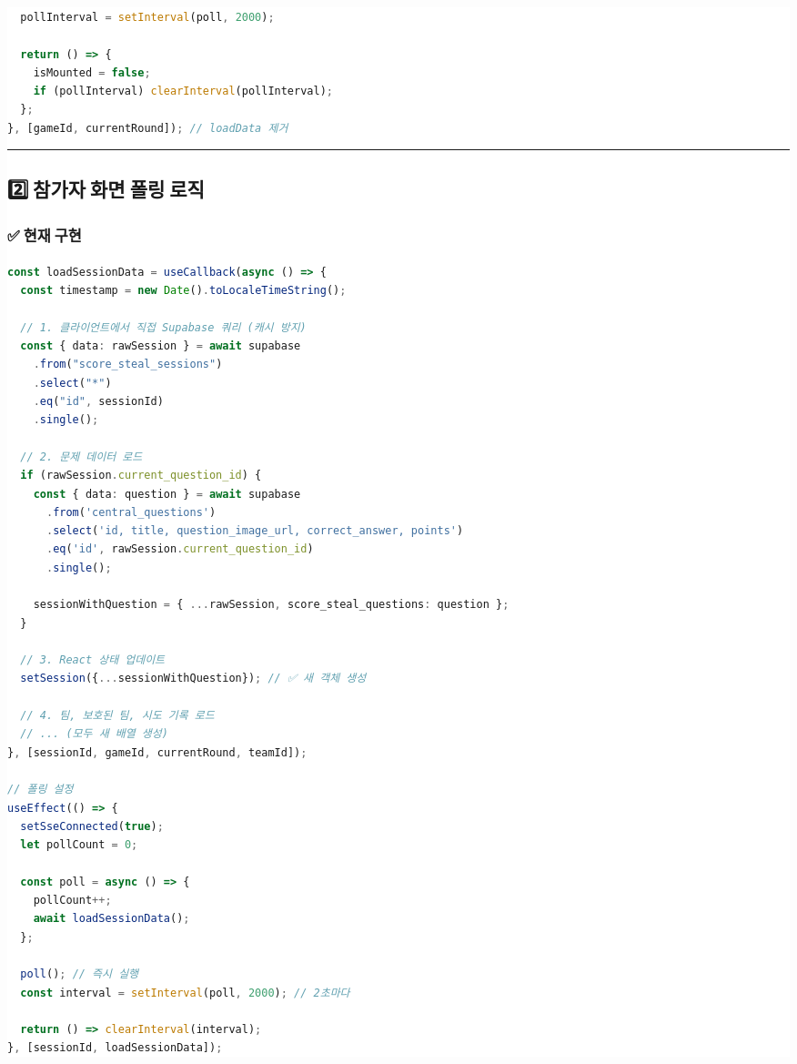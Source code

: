 ```typescript
  pollInterval = setInterval(poll, 2000);

  return () => {
    isMounted = false;
    if (pollInterval) clearInterval(pollInterval);
  };
}, [gameId, currentRound]); // loadData 제거
```

---

## 2️⃣ 참가자 화면 폴링 로직

### ✅ 현재 구현

```typescript
const loadSessionData = useCallback(async () => {
  const timestamp = new Date().toLocaleTimeString();
  
  // 1. 클라이언트에서 직접 Supabase 쿼리 (캐시 방지)
  const { data: rawSession } = await supabase
    .from("score_steal_sessions")
    .select("*")
    .eq("id", sessionId)
    .single();

  // 2. 문제 데이터 로드
  if (rawSession.current_question_id) {
    const { data: question } = await supabase
      .from('central_questions')
      .select('id, title, question_image_url, correct_answer, points')
      .eq('id', rawSession.current_question_id)
      .single();
    
    sessionWithQuestion = { ...rawSession, score_steal_questions: question };
  }

  // 3. React 상태 업데이트
  setSession({...sessionWithQuestion}); // ✅ 새 객체 생성
  
  // 4. 팀, 보호된 팀, 시도 기록 로드
  // ... (모두 새 배열 생성)
}, [sessionId, gameId, currentRound, teamId]);

// 폴링 설정
useEffect(() => {
  setSseConnected(true);
  let pollCount = 0;
  
  const poll = async () => {
    pollCount++;
    await loadSessionData();
  };
  
  poll(); // 즉시 실행
  const interval = setInterval(poll, 2000); // 2초마다
  
  return () => clearInterval(interval);
}, [sessionId, loadSessionData]);
```
